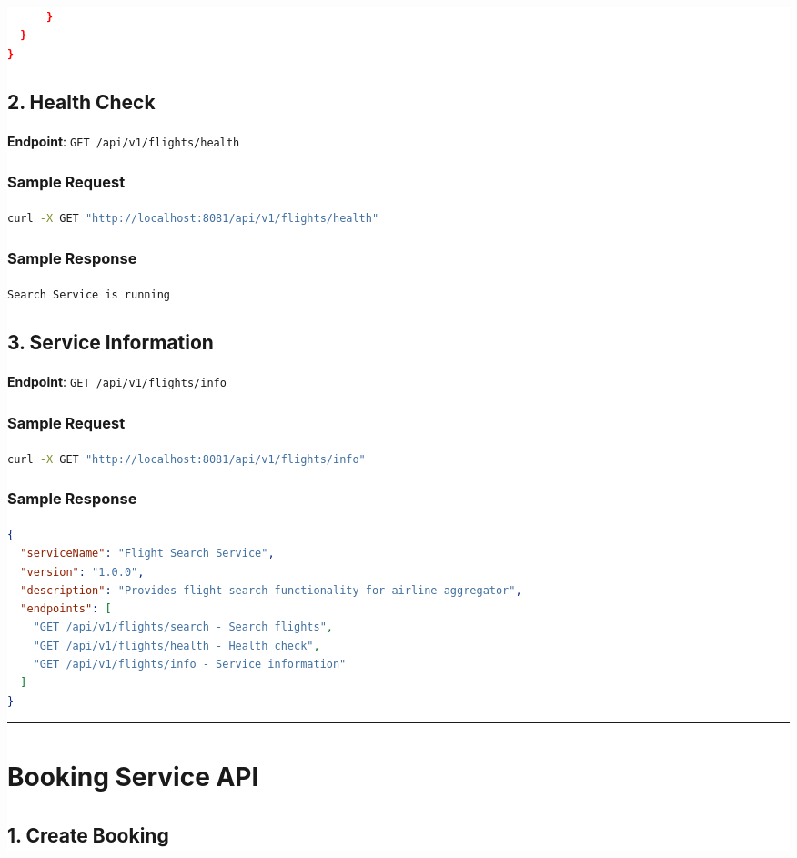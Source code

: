 ```json
      }
  }
}
```


  
  ## 2. Health Check

**Endpoint**: `GET /api/v1/flights/health`

### Sample Request

```bash
curl -X GET "http://localhost:8081/api/v1/flights/health"
```

### Sample Response

```
Search Service is running
```

## 3. Service Information

**Endpoint**: `GET /api/v1/flights/info`

### Sample Request

```bash
curl -X GET "http://localhost:8081/api/v1/flights/info"
```

### Sample Response

```json
{
  "serviceName": "Flight Search Service",
  "version": "1.0.0",
  "description": "Provides flight search functionality for airline aggregator",
  "endpoints": [
    "GET /api/v1/flights/search - Search flights",
    "GET /api/v1/flights/health - Health check",
    "GET /api/v1/flights/info - Service information"
  ]
}
```

---

# Booking Service API

## 1. Create Booking

